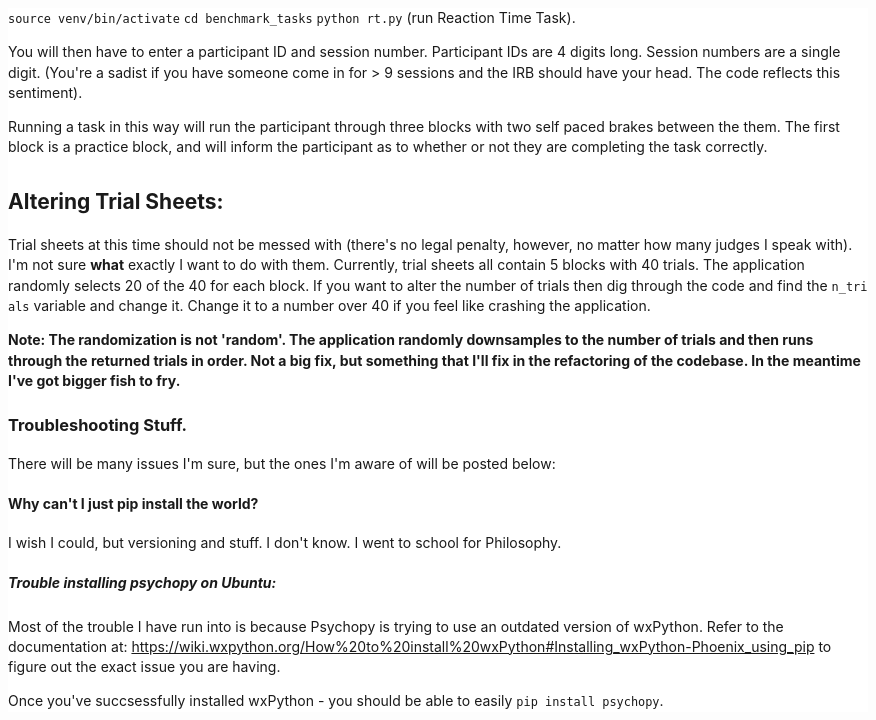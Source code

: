 `source venv/bin/activate`
`cd benchmark_tasks`
`python rt.py` (run Reaction Time Task).

You will then have to enter a participant ID and session number. Participant IDs are 4 digits long. Session numbers are a single digit. (You're a sadist if you have someone come in for > 9 sessions and the IRB should have your head. The code reflects this sentiment).

Running a task in this way will run the participant through three blocks with two self paced brakes between the them. The first block is a practice block, and will inform the participant as to whether or not they are completing the task correctly.

## Altering Trial Sheets:

Trial sheets at this time should not be messed with (there's no legal penalty, however, no matter how many judges I speak with). I'm not sure **what** exactly I want to do with them. Currently, trial sheets all contain 5 blocks with 40 trials. The application randomly selects 20 of the 40 for each block. If you want to alter the number of trials then dig through the code and find the `n_trials` variable and change it. Change it to a number over 40 if you feel like crashing the application.

__Note: The randomization is not 'random'. The application randomly downsamples to the number of trials and then runs through the returned trials in order. Not a big fix, but something that I'll fix in the refactoring of the codebase. In the meantime I've got bigger fish to fry.__

### Troubleshooting Stuff.

There will be many issues I'm sure, but the ones I'm aware of will be posted below:

#### Why can't I just pip install the world?

I wish I could, but versioning and stuff. I don't know. I went to school for Philosophy.

##### Trouble installing psychopy on Ubuntu:

Most of the trouble I have run into is because Psychopy is trying to use an outdated version of wxPython. Refer to the documentation at: https://wiki.wxpython.org/How%20to%20install%20wxPython#Installing_wxPython-Phoenix_using_pip to figure out the exact issue you are having.

Once you've succsessfully installed wxPython - you should be able to easily `pip install psychopy`.
